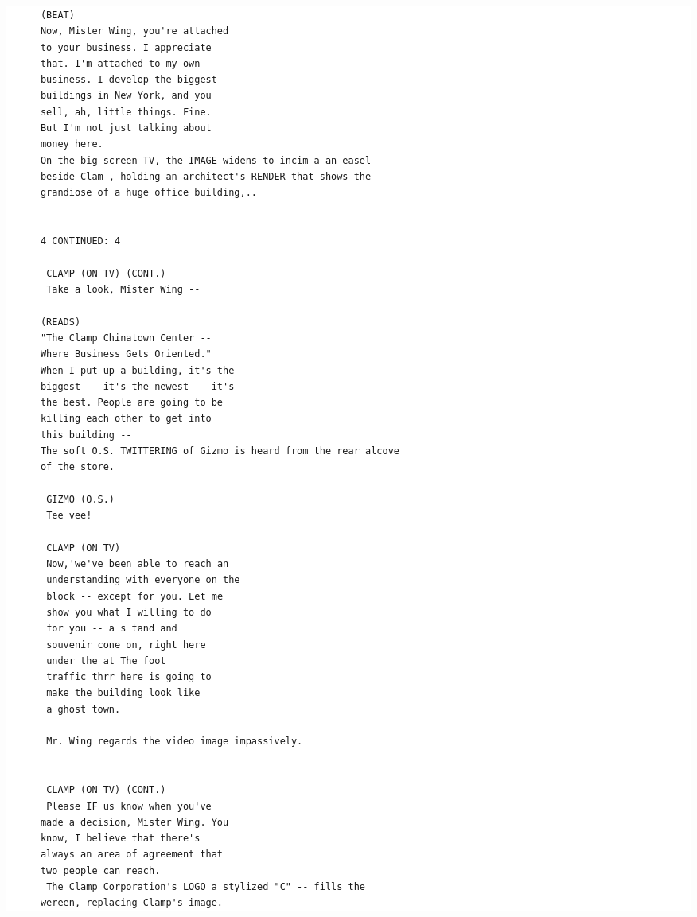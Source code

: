           (BEAT)
          Now, Mister Wing, you're attached
          to your business. I appreciate
          that. I'm attached to my own
          business. I develop the biggest
          buildings in New York, and you
          sell, ah, little things. Fine.
          But I'm not just talking about
          money here.
          On the big-screen TV, the IMAGE widens to incim a an easel
          beside Clam , holding an architect's RENDER that shows the
          grandiose of a huge office building,..

     
          4 CONTINUED: 4

           CLAMP (ON TV) (CONT.)
           Take a look, Mister Wing --

          (READS)
          "The Clamp Chinatown Center --
          Where Business Gets Oriented."
          When I put up a building, it's the
          biggest -- it's the newest -- it's
          the best. People are going to be
          killing each other to get into
          this building --
          The soft O.S. TWITTERING of Gizmo is heard from the rear alcove
          of the store.

           GIZMO (O.S.)
           Tee vee!

           CLAMP (ON TV)
           Now,'we've been able to reach an
           understanding with everyone on the
           block -- except for you. Let me
           show you what I willing to do
           for you -- a s tand and
           souvenir cone on, right here
           under the at The foot
           traffic thrr here is going to
           make the building look like
           a ghost town.

           Mr. Wing regards the video image impassively. 


           CLAMP (ON TV) (CONT.)
           Please IF us know when you've 
          made a decision, Mister Wing. You
          know, I believe that there's
          always an area of agreement that
          two people can reach.
           The Clamp Corporation's LOGO a stylized "C" -- fills the 
          wereen, replacing Clamp's image.
